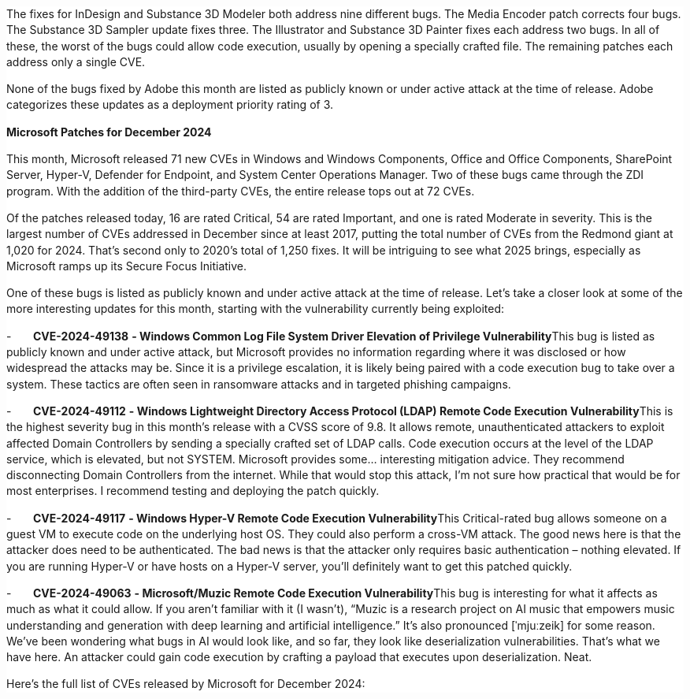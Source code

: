 The fixes for InDesign and Substance 3D Modeler both address nine different bugs. The Media Encoder patch corrects four bugs. The Substance 3D Sampler update fixes three. The Illustrator and Substance 3D Painter fixes each address two bugs. In all of these, the worst of the bugs could allow code execution, usually by opening a specially crafted file. The remaining patches each address only a single CVE.

None of the bugs fixed by Adobe this month are listed as publicly known or under active attack at the time of release. Adobe categorizes these updates as a deployment priority rating of 3.

**Microsoft Patches for December 2024**

This month, Microsoft released 71 new CVEs in Windows and Windows Components, Office and Office Components, SharePoint Server, Hyper-V, Defender for Endpoint, and System Center Operations Manager. Two of these bugs came through the ZDI program. With the addition of the third-party CVEs, the entire release tops out at 72 CVEs.

Of the patches released today, 16 are rated Critical, 54 are rated Important, and one is rated Moderate in severity. This is the largest number of CVEs addressed in December since at least 2017, putting the total number of CVEs from the Redmond giant at 1,020 for 2024. That’s second only to 2020’s total of 1,250 fixes. It will be intriguing to see what 2025 brings, especially as Microsoft ramps up its Secure Focus Initiative.

One of these bugs is listed as publicly known and under active attack at the time of release. Let’s take a closer look at some of the more interesting updates for this month, starting with the vulnerability currently being exploited:

\-       **CVE-2024-49138** **- Windows Common Log File System Driver Elevation of Privilege Vulnerability**This bug is listed as publicly known and under active attack, but Microsoft provides no information regarding where it was disclosed or how widespread the attacks may be. Since it is a privilege escalation, it is likely being paired with a code execution bug to take over a system. These tactics are often seen in ransomware attacks and in targeted phishing campaigns.

\-       **CVE-2024-49112** **- Windows Lightweight Directory Access Protocol (LDAP) Remote Code Execution Vulnerability**This is the highest severity bug in this month’s release with a CVSS score of 9.8. It allows remote, unauthenticated attackers to exploit affected Domain Controllers by sending a specially crafted set of LDAP calls. Code execution occurs at the level of the LDAP service, which is elevated, but not SYSTEM. Microsoft provides some… interesting mitigation advice. They recommend disconnecting Domain Controllers from the internet. While that would stop this attack, I’m not sure how practical that would be for most enterprises. I recommend testing and deploying the patch quickly.

\-       **CVE-2024-49117** **- Windows Hyper-V Remote Code Execution Vulnerability**This Critical-rated bug allows someone on a guest VM to execute code on the underlying host OS. They could also perform a cross-VM attack. The good news here is that the attacker does need to be authenticated. The bad news is that the attacker only requires basic authentication – nothing elevated. If you are running Hyper-V or have hosts on a Hyper-V server, you’ll definitely want to get this patched quickly.

\-       **CVE-2024-49063** **- Microsoft/Muzic Remote Code Execution Vulnerability**This bug is interesting for what it affects as much as what it could allow. If you aren’t familiar with it (I wasn’t), “Muzic is a research project on AI music that empowers music understanding and generation with deep learning and artificial intelligence.” It’s also pronounced \[ˈmjuːzeik\] for some reason. We’ve been wondering what bugs in AI would look like, and so far, they look like deserialization vulnerabilities. That’s what we have here. An attacker could gain code execution by crafting a payload that executes upon deserialization. Neat.

Here’s the full list of CVEs released by Microsoft for December 2024:
